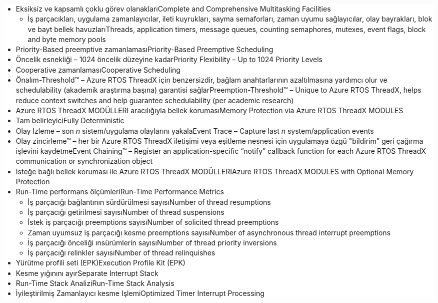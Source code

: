 * <span data-ttu-id="75e91-332">Eksiksiz ve kapsamlı çoklu görev olanakları</span><span class="sxs-lookup"><span data-stu-id="75e91-332">Complete and Comprehensive Multitasking Facilities</span></span>
  * <span data-ttu-id="75e91-333">İş parçacıkları, uygulama zamanlayıcılar, ileti kuyrukları, sayma semaforları, zaman uyumu sağlayıcılar, olay bayrakları, blok ve bayt bellek havuzları</span><span class="sxs-lookup"><span data-stu-id="75e91-333">Threads, application timers, message queues, counting semaphores, mutexes, event flags, block and byte memory pools</span></span>
* <span data-ttu-id="75e91-334">Priority-Based preemptive zamanlaması</span><span class="sxs-lookup"><span data-stu-id="75e91-334">Priority-Based Preemptive Scheduling</span></span>
* <span data-ttu-id="75e91-335">Öncelik esnekliği – 1024 öncelik düzeyine kadar</span><span class="sxs-lookup"><span data-stu-id="75e91-335">Priority Flexibility – Up to 1024 Priority Levels</span></span>
* <span data-ttu-id="75e91-336">Cooperative zamanlaması</span><span class="sxs-lookup"><span data-stu-id="75e91-336">Cooperative Scheduling</span></span>
* <span data-ttu-id="75e91-337">Önalım-Threshold™ – Azure RTOS ThreadX için benzersizdir, bağlam anahtarlarının azaltılmasına yardımcı olur ve schedulability (akademik araştırma başına) garantisi sağlar</span><span class="sxs-lookup"><span data-stu-id="75e91-337">Preemption-Threshold™ – Unique to Azure RTOS ThreadX, helps reduce context switches and help guarantee schedulability (per academic research)</span></span>
* <span data-ttu-id="75e91-338">Azure RTOS ThreadX MODÜLLERI aracılığıyla bellek koruması</span><span class="sxs-lookup"><span data-stu-id="75e91-338">Memory Protection via Azure RTOS ThreadX MODULES</span></span>
* <span data-ttu-id="75e91-339">Tam belirleyici</span><span class="sxs-lookup"><span data-stu-id="75e91-339">Fully Deterministic</span></span>
* <span data-ttu-id="75e91-340">Olay Izleme – son *n* sistem/uygulama olaylarını yakala</span><span class="sxs-lookup"><span data-stu-id="75e91-340">Event Trace – Capture last *n* system/application events</span></span>
* <span data-ttu-id="75e91-341">Olay zincirleme™ – her bir Azure RTOS ThreadX iletişimi veya eşitleme nesnesi için uygulamaya özgü "bildirim" geri çağırma işlevini kaydetme</span><span class="sxs-lookup"><span data-stu-id="75e91-341">Event Chaining™ – Register an application-specific “notify” callback function for each Azure RTOS ThreadX communication or synchronization object</span></span>
* <span data-ttu-id="75e91-342">Isteğe bağlı bellek koruması ile Azure RTOS ThreadX MODÜLLERI</span><span class="sxs-lookup"><span data-stu-id="75e91-342">Azure RTOS ThreadX MODULES with Optional Memory Protection</span></span>
* <span data-ttu-id="75e91-343">Run-Time performans ölçümleri</span><span class="sxs-lookup"><span data-stu-id="75e91-343">Run-Time Performance Metrics</span></span>
  * <span data-ttu-id="75e91-344">İş parçacığı bağlantının sürdürülmesi sayısı</span><span class="sxs-lookup"><span data-stu-id="75e91-344">Number of thread resumptions</span></span>
  * <span data-ttu-id="75e91-345">İş parçacığı getirilmesi sayısı</span><span class="sxs-lookup"><span data-stu-id="75e91-345">Number of thread suspensions</span></span>
  * <span data-ttu-id="75e91-346">İstek iş parçacığı preemptions sayısı</span><span class="sxs-lookup"><span data-stu-id="75e91-346">Number of solicited thread preemptions</span></span>
  * <span data-ttu-id="75e91-347">Zaman uyumsuz iş parçacığı kesme preemptions sayısı</span><span class="sxs-lookup"><span data-stu-id="75e91-347">Number of asynchronous thread interrupt preemptions</span></span>
  * <span data-ttu-id="75e91-348">İş parçacığı önceliği ınsürümlerin sayısı</span><span class="sxs-lookup"><span data-stu-id="75e91-348">Number of thread priority inversions</span></span>
  * <span data-ttu-id="75e91-349">İş parçacığı relinkler sayısı</span><span class="sxs-lookup"><span data-stu-id="75e91-349">Number of thread relinquishes</span></span>
* <span data-ttu-id="75e91-350">Yürütme profili seti (EPK)</span><span class="sxs-lookup"><span data-stu-id="75e91-350">Execution Profile Kit (EPK)</span></span>
* <span data-ttu-id="75e91-351">Kesme yığınını ayır</span><span class="sxs-lookup"><span data-stu-id="75e91-351">Separate Interrupt Stack</span></span>
* <span data-ttu-id="75e91-352">Run-Time Stack Analizi</span><span class="sxs-lookup"><span data-stu-id="75e91-352">Run-Time Stack Analysis</span></span>
* <span data-ttu-id="75e91-353">İyileştirilmiş Zamanlayıcı kesme Işlemi</span><span class="sxs-lookup"><span data-stu-id="75e91-353">Optimized Timer Interrupt Processing</span></span>
